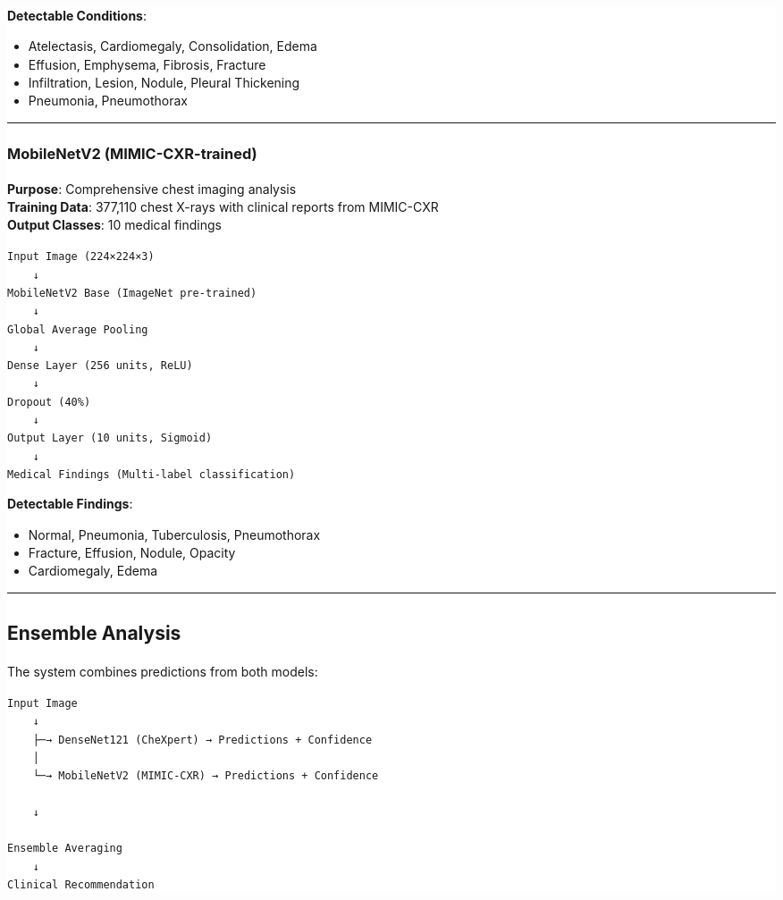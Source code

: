 **Detectable Conditions**:
- Atelectasis, Cardiomegaly, Consolidation, Edema
- Effusion, Emphysema, Fibrosis, Fracture
- Infiltration, Lesion, Nodule, Pleural Thickening
- Pneumonia, Pneumothorax

---

### MobileNetV2 (MIMIC-CXR-trained)
**Purpose**: Comprehensive chest imaging analysis  
**Training Data**: 377,110 chest X-rays with clinical reports from MIMIC-CXR  
**Output Classes**: 10 medical findings

```
Input Image (224×224×3)
    ↓
MobileNetV2 Base (ImageNet pre-trained)
    ↓
Global Average Pooling
    ↓
Dense Layer (256 units, ReLU)
    ↓
Dropout (40%)
    ↓
Output Layer (10 units, Sigmoid)
    ↓
Medical Findings (Multi-label classification)
```

**Detectable Findings**:
- Normal, Pneumonia, Tuberculosis, Pneumothorax
- Fracture, Effusion, Nodule, Opacity
- Cardiomegaly, Edema

---

## Ensemble Analysis

The system combines predictions from both models:

```
Input Image
    ↓
    ├─→ DenseNet121 (CheXpert) → Predictions + Confidence
    │
    └─→ MobileNetV2 (MIMIC-CXR) → Predictions + Confidence
    
    ↓
    
Ensemble Averaging
    ↓
Clinical Recommendation
```
